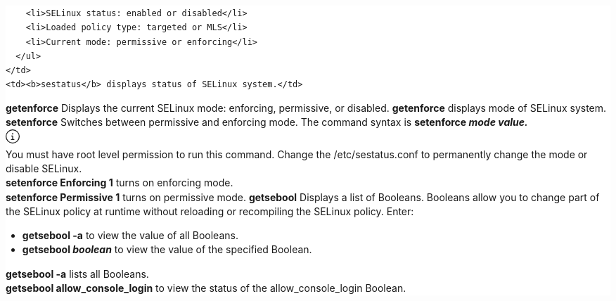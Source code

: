         <li>SELinux status: enabled or disabled</li>
        <li>Loaded policy type: targeted or MLS</li>
        <li>Current mode: permissive or enforcing</li>
      </ul>
    </td>
    <td><b>sestatus</b> displays status of SELinux system.</td>
  </tr>
  <tr>
    <td><b>getenforce</b></td>
    <td>
      Displays the current SELinux mode: enforcing, permissive, or
      disabled.
    </td>
    <td><b>getenforce</b> displays mode of SELinux system.</td>
  </tr>
  <tr>
    <td><b>setenforce</b></td>
    <td>
      Switches between permissive and enforcing mode. The command syntax
      is
      <b>setenforce <i>mode</i> <i>value.</i></b>
      <div>
        <div class="to-info-box">
          <div class="to-info-box-body">
            <div class="to-icon large" aria-hidden="true" style="width: 20px;"><svg aria-hidden="true" focusable="false" data-prefix="fal" data-icon="circle-info" class="svg-inline--fa fa-circle-info" role="img" xmlns="http://www.w3.org/2000/svg" viewBox="0 0 512 512"><path fill="currentColor" d="M256 32a224 224 0 1 1 0 448 224 224 0 1 1 0-448zm0 480A256 256 0 1 0 256 0a256 256 0 1 0 0 512zM208 352c-8.8 0-16 7.2-16 16s7.2 16 16 16l96 0c8.8 0 16-7.2 16-16s-7.2-16-16-16l-32 0 0-112c0-8.8-7.2-16-16-16l-40 0c-8.8 0-16 7.2-16 16s7.2 16 16 16l24 0 0 96-32 0zm48-168a24 24 0 1 0 0-48 24 24 0 1 0 0 48z"></path></svg></div>
            <div class="to-info-box-body-content">
              <span>
                You must have root level permission to run this command.
                Change the /etc/sestatus.conf to permanently change the
                mode or disable SELinux.</span>
            </div>
          </div>
        </div>
      </div>
    </td>
    <td>
      <b>setenforce Enforcing 1</b> turns on enforcing mode. <br />
      <b>setenforce Permissive 1</b> turns on permissive mode.
    </td>
  </tr>
  <tr>
    <td><b>getsebool</b></td>
    <td>
      Displays a list of Booleans. Booleans allow you to change part of
      the SELinux policy at runtime without reloading or recompiling the
      SELinux policy. Enter:
      <ul>
        <li><b>getsebool -a</b> to view the value of all Booleans.</li>
        <li>
          <b>getsebool <i>boolean</i></b>
          to view the value of the specified Boolean.
        </li>
      </ul>
    </td>
    <td>
      <b>getsebool -a</b> lists all Booleans. <br />
      <b>getsebool allow_console_login</b> to view the status of the
      allow_console_login Boolean.